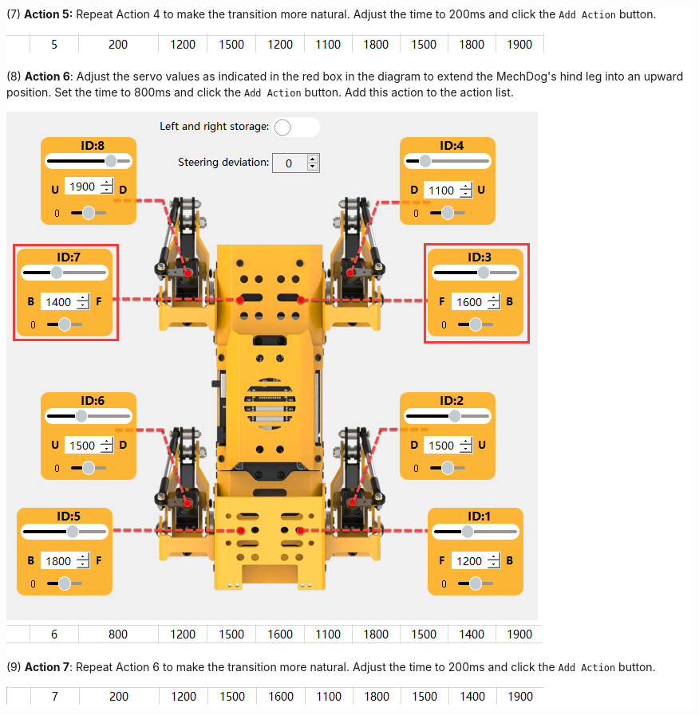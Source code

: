 (7) **Action 5:** Repeat Action 4 to make the transition more natural. Adjust the time to 200ms and click the `Add Action` button.

<img src="../_static/media/chapter_7/section_3/media/image12.png" class="common_img" />

(8) **Action 6**: Adjust the servo values as indicated in the red box in the diagram to extend the MechDog's hind leg into an upward position. Set the time to 800ms and click the `Add Action` button. Add this action to the action list.

<img src="../_static/media/chapter_7/section_3/media/image13.png" class="common_img" />

<img src="../_static/media/chapter_7/section_3/media/image14.png" class="common_img" />

(9) **Action 7**: Repeat Action 6 to make the transition more natural. Adjust the time to 200ms and click the `Add Action` button.

<img src="../_static/media/chapter_7/section_3/media/image15.png" class="common_img" />
